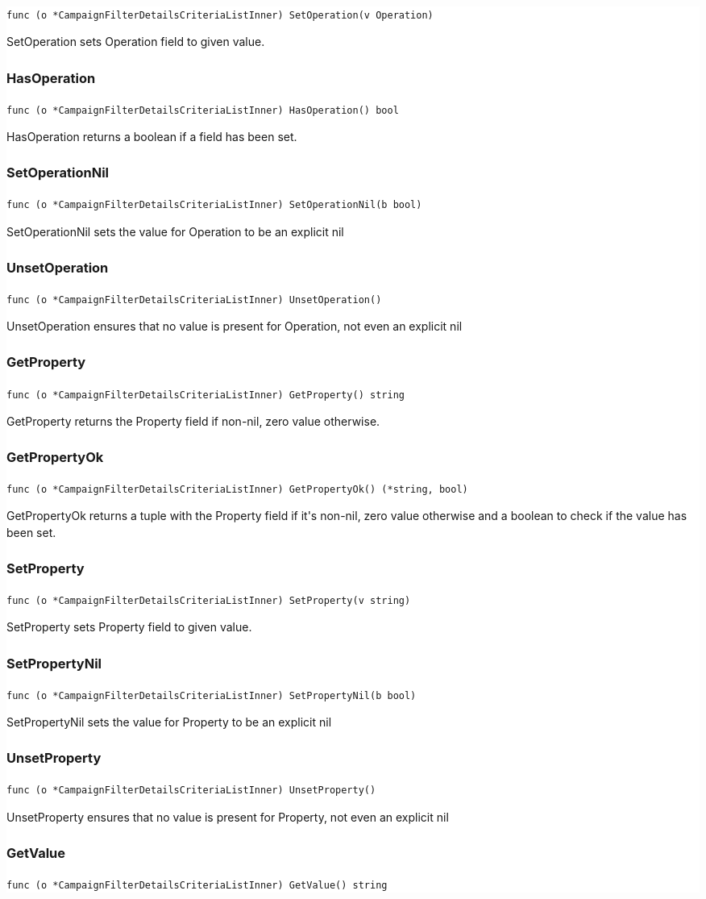 `func (o *CampaignFilterDetailsCriteriaListInner) SetOperation(v Operation)`

SetOperation sets Operation field to given value.

### HasOperation

`func (o *CampaignFilterDetailsCriteriaListInner) HasOperation() bool`

HasOperation returns a boolean if a field has been set.

### SetOperationNil

`func (o *CampaignFilterDetailsCriteriaListInner) SetOperationNil(b bool)`

SetOperationNil sets the value for Operation to be an explicit nil

### UnsetOperation

`func (o *CampaignFilterDetailsCriteriaListInner) UnsetOperation()`

UnsetOperation ensures that no value is present for Operation, not even an explicit nil

### GetProperty

`func (o *CampaignFilterDetailsCriteriaListInner) GetProperty() string`

GetProperty returns the Property field if non-nil, zero value otherwise.

### GetPropertyOk

`func (o *CampaignFilterDetailsCriteriaListInner) GetPropertyOk() (*string, bool)`

GetPropertyOk returns a tuple with the Property field if it's non-nil, zero value otherwise and a boolean to check if the value has been set.

### SetProperty

`func (o *CampaignFilterDetailsCriteriaListInner) SetProperty(v string)`

SetProperty sets Property field to given value.

### SetPropertyNil

`func (o *CampaignFilterDetailsCriteriaListInner) SetPropertyNil(b bool)`

SetPropertyNil sets the value for Property to be an explicit nil

### UnsetProperty

`func (o *CampaignFilterDetailsCriteriaListInner) UnsetProperty()`

UnsetProperty ensures that no value is present for Property, not even an explicit nil

### GetValue

`func (o *CampaignFilterDetailsCriteriaListInner) GetValue() string`
